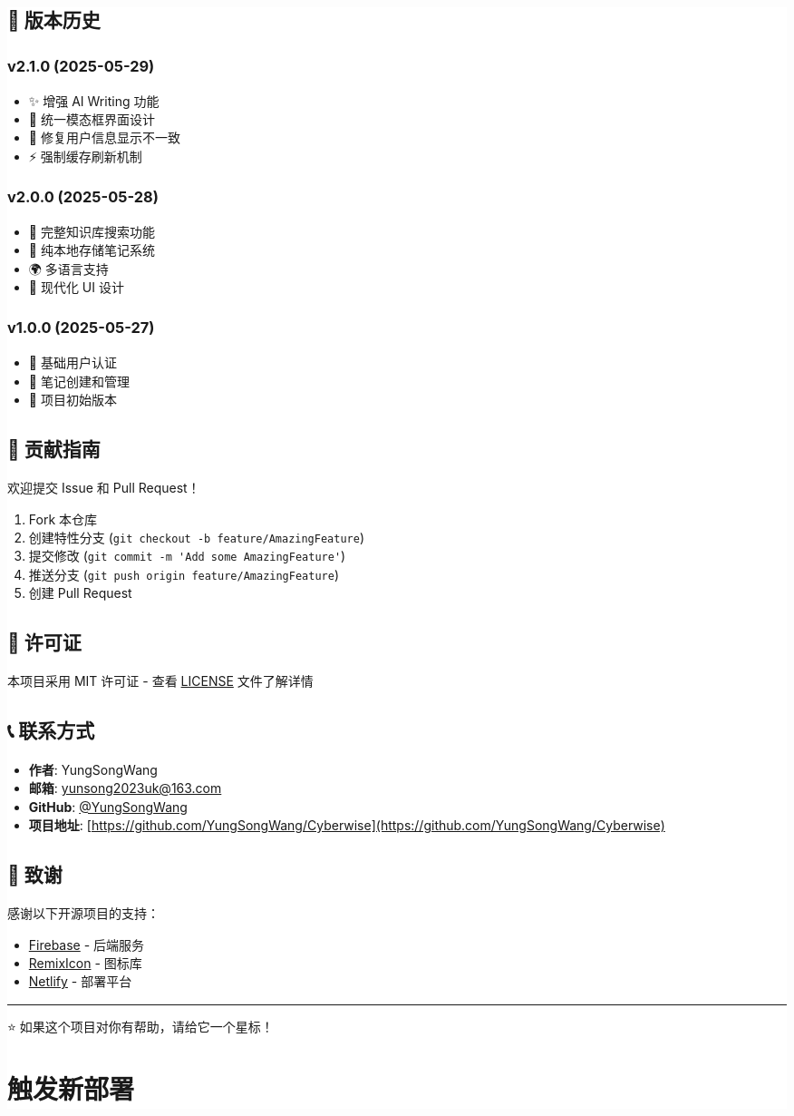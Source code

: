 ## 🔄 版本历史

### v2.1.0 (2025-05-29)

- ✨ 增强 AI Writing 功能
- 🎨 统一模态框界面设计
- 🐛 修复用户信息显示不一致
- ⚡ 强制缓存刷新机制

### v2.0.0 (2025-05-28)

- 🎉 完整知识库搜索功能
- 📝 纯本地存储笔记系统
- 🌍 多语言支持
- 🎨 现代化 UI 设计

### v1.0.0 (2025-05-27)

- 🔐 基础用户认证
- 📝 笔记创建和管理
- 🚀 项目初始版本

## 🤝 贡献指南

欢迎提交 Issue 和 Pull Request！

1. Fork 本仓库
2. 创建特性分支 (`git checkout -b feature/AmazingFeature`)
3. 提交修改 (`git commit -m 'Add some AmazingFeature'`)
4. 推送分支 (`git push origin feature/AmazingFeature`)
5. 创建 Pull Request

## 📄 许可证

本项目采用 MIT 许可证 - 查看 [LICENSE](LICENSE) 文件了解详情

## 📞 联系方式

- **作者**: YungSongWang
- **邮箱**: yunsong2023uk@163.com
- **GitHub**: [@YungSongWang](https://github.com/YungSongWang)
- **项目地址**: [https://github.com/YungSongWang/Cyberwise](https://github.com/YungSongWang/Cyberwise)

## 🙏 致谢

感谢以下开源项目的支持：

- [Firebase](https://firebase.google.com/) - 后端服务
- [RemixIcon](https://remixicon.com/) - 图标库
- [Netlify](https://www.netlify.com/) - 部署平台

---

⭐ 如果这个项目对你有帮助，请给它一个星标！

# 触发新部署
